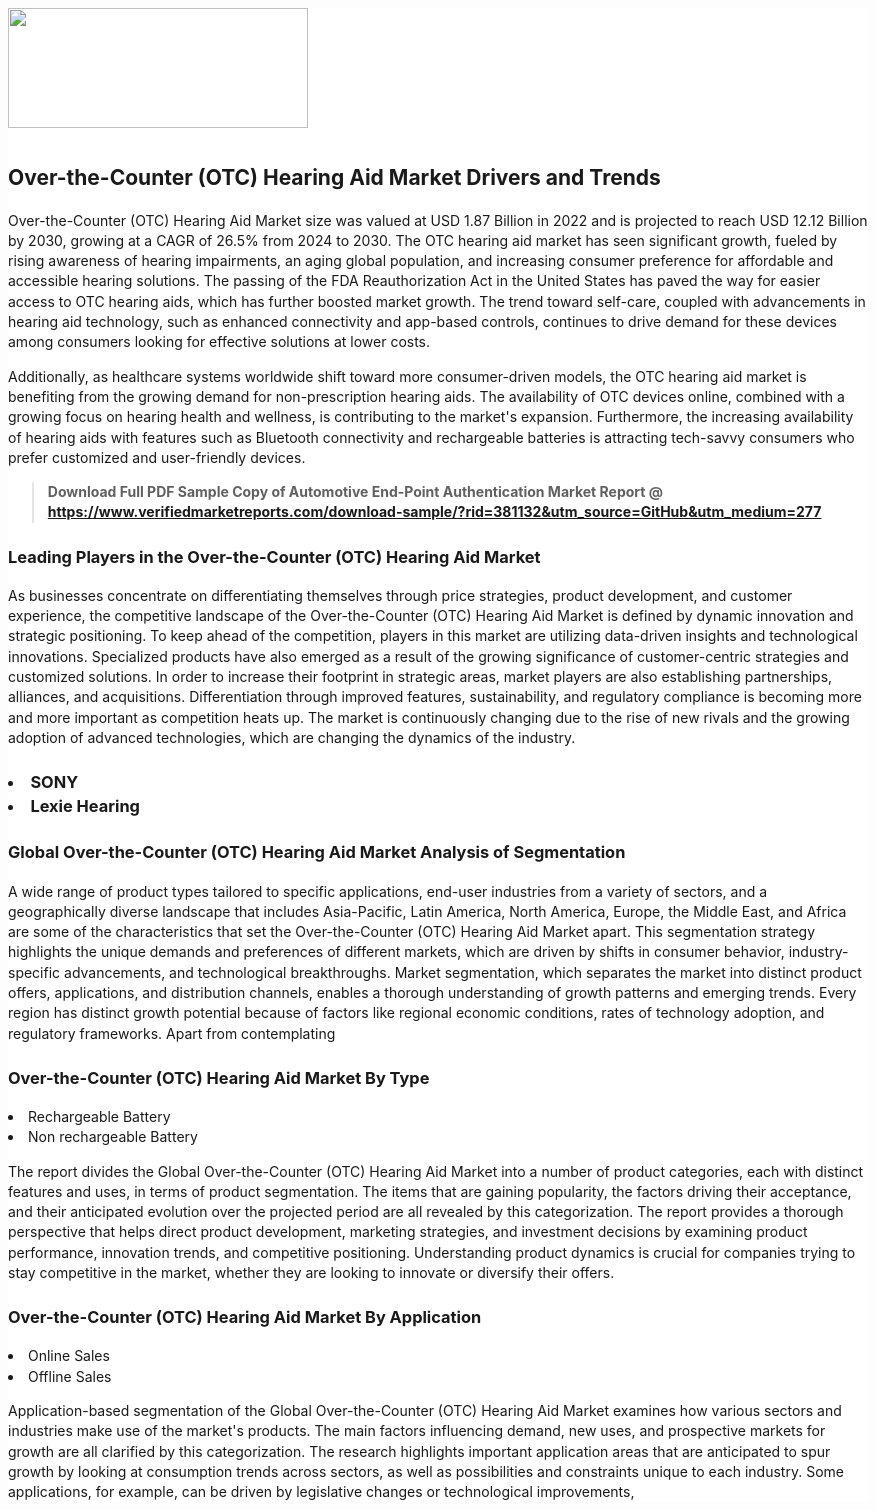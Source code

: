 <img src="https://100x100musica.es/wp-content/uploads/2024/12/Verified-Market-Reports-4-300x120.jpg" alt="" width="300" height="120" class="alignnone size-medium wp-image-100382" /><p> <h2>Over-the-Counter (OTC) Hearing Aid Market Drivers and Trends</h2><p>Over-the-Counter (OTC) Hearing Aid Market size was valued at USD 1.87 Billion in 2022 and is projected to reach USD 12.12 Billion by 2030, growing at a CAGR of 26.5% from 2024 to 2030. The OTC hearing aid market has seen significant growth, fueled by rising awareness of hearing impairments, an aging global population, and increasing consumer preference for affordable and accessible hearing solutions. The passing of the FDA Reauthorization Act in the United States has paved the way for easier access to OTC hearing aids, which has further boosted market growth. The trend toward self-care, coupled with advancements in hearing aid technology, such as enhanced connectivity and app-based controls, continues to drive demand for these devices among consumers looking for effective solutions at lower costs.</p><p>Additionally, as healthcare systems worldwide shift toward more consumer-driven models, the OTC hearing aid market is benefiting from the growing demand for non-prescription hearing aids. The availability of OTC devices online, combined with a growing focus on hearing health and wellness, is contributing to the market's expansion. Furthermore, the increasing availability of hearing aids with features such as Bluetooth connectivity and rechargeable batteries is attracting tech-savvy consumers who prefer customized and user-friendly devices.</p></p><blockquote id="" class=""><strong>Download Full PDF Sample Copy of Automotive End-Point Authentication Market Report @ <a href="https://www.verifiedmarketreports.com/download-sample/?rid=381132&utm_source=GitHub&utm_medium=277" target="_blank">https://www.verifiedmarketreports.com/download-sample/?rid=381132&utm_source=GitHub&utm_medium=277</a></strong></blockquote><h3 id="" class="">Leading Players in the&nbsp;Over-the-Counter (OTC) Hearing Aid Market</h3><p>As businesses concentrate on differentiating themselves through price strategies, product development, and customer experience, the competitive landscape of the Over-the-Counter (OTC) Hearing Aid Market is defined by dynamic innovation and strategic positioning. To keep ahead of the competition, players in this market are utilizing data-driven insights and technological innovations. Specialized products have also emerged as a result of the growing significance of customer-centric strategies and customized solutions. In order to increase their footprint in strategic areas, market players are also establishing partnerships, alliances, and acquisitions. Differentiation through improved features, sustainability, and regulatory compliance is becoming more and more important as competition heats up. The market is continuously changing due to the rise of new rivals and the growing adoption of advanced technologies, which are changing the dynamics of the industry.</p><h3 class=""></Li><Li>SONY</Li><Li> Lexie Hearing</h3><h3 id="" class="">Global&nbsp;Over-the-Counter (OTC) Hearing Aid Market Analysis of Segmentation</h3><p id="" class="">A wide range of product types tailored to specific applications, end-user industries from a variety of sectors, and a geographically diverse landscape that includes Asia-Pacific, Latin America, North America, Europe, the Middle East, and Africa are some of the characteristics that set the Over-the-Counter (OTC) Hearing Aid Market apart. This segmentation strategy highlights the unique demands and preferences of different markets, which are driven by shifts in consumer behavior, industry-specific advancements, and technological breakthroughs. Market segmentation, which separates the market into distinct product offers, applications, and distribution channels, enables a thorough understanding of growth patterns and emerging trends. Every region has distinct growth potential because of factors like regional economic conditions, rates of technology adoption, and regulatory frameworks. Apart from contemplating</p><h3 id="" class="">Over-the-Counter (OTC) Hearing Aid Market&nbsp;By Type</h3><p></Li><Li>Rechargeable Battery</Li><Li> Non rechargeable Battery</p><div class="article-main__content" data-test-id="publishing-text-block"><p>The report divides the Global Over-the-Counter (OTC) Hearing Aid Market into a number of product categories, each with distinct features and uses, in terms of product segmentation. The items that are gaining popularity, the factors driving their acceptance, and their anticipated evolution over the projected period are all revealed by this categorization. The report provides a thorough perspective that helps direct product development, marketing strategies, and investment decisions by examining product performance, innovation trends, and competitive positioning. Understanding product dynamics is crucial for companies trying to stay competitive in the market, whether they are looking to innovate or diversify their offers.</p></div><h3 id="" class="">Over-the-Counter (OTC) Hearing Aid Market&nbsp;By Application</h3><p class=""></Li><Li>Online Sales</Li><Li> Offline Sales</p><div class="article-main__content" data-test-id="publishing-text-block"><p>Application-based segmentation of the Global Over-the-Counter (OTC) Hearing Aid Market examines how various sectors and industries make use of the market's products. The main factors influencing demand, new uses, and prospective markets for growth are all clarified by this categorization. The research highlights important application areas that are anticipated to spur growth by looking at consumption trends across sectors, as well as possibilities and constraints unique to each industry. Some applications, for example, can be driven by legislative changes or technological improvements,